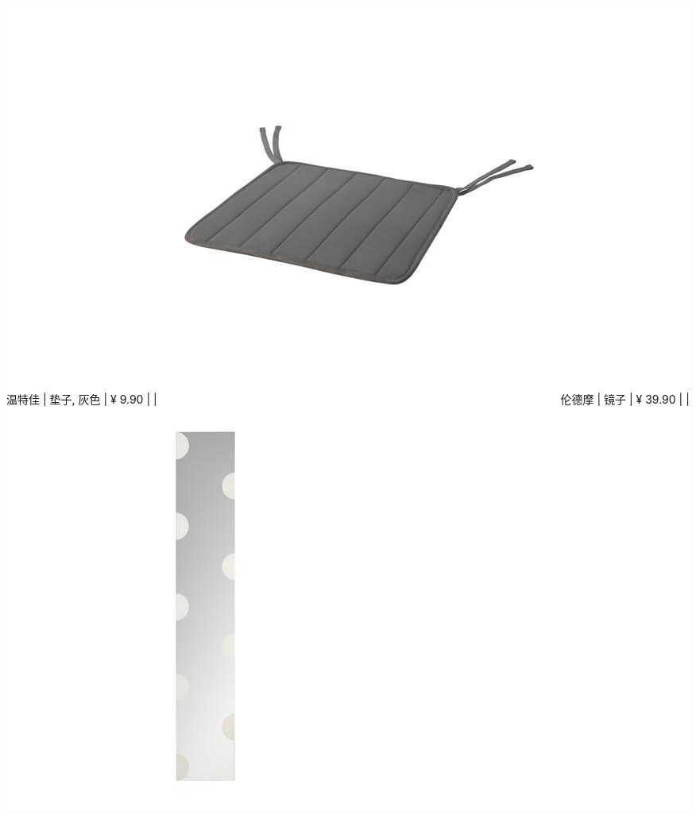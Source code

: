 温特佳 | 垫子, 灰色 | ¥ 9.90 |  | [![alt text](pic/wen-te-jia-dian-zi-hui-se__0454121_PE602604_S4.JPG)](http://www.ikea.com/cn/zh/catalog/products/90338592/)
伦德摩 | 镜子 | ¥ 39.90 |  | [![alt text](pic/lun-de-mo-jing-zi__0188064_PE341039_S4.JPG)](http://www.ikea.com/cn/zh/catalog/products/80251853/)